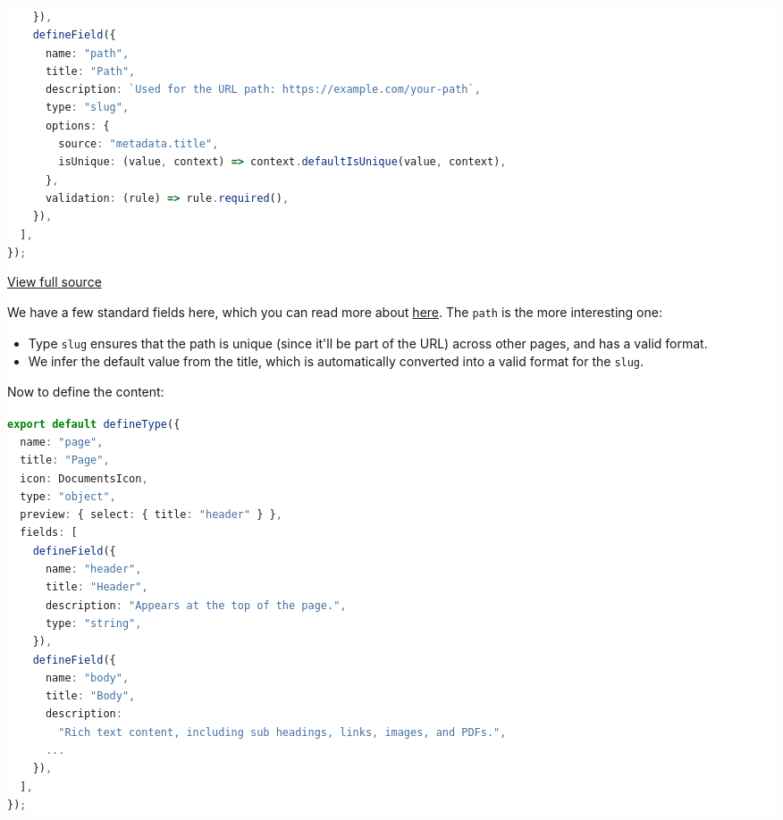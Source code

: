 ```ts
    }),
    defineField({
      name: "path",
      title: "Path",
      description: `Used for the URL path: https://example.com/your-path`,
      type: "slug",
      options: {
        source: "metadata.title",
        isUnique: (value, context) => context.defaultIsUnique(value, context),
      },
      validation: (rule) => rule.required(),
    }),
  ],
});
```

[View full source](https://github.com/Tim-W-James/nextjs-sanity/blob/5e2267521e80c1b262f1aea80f02002079460b86/schemas/pageMeta.ts#L4)

We have a few standard fields here, which you can read more about [here](https://www.sanity.io/docs/schema-types). The `path` is the more interesting one:

- Type `slug` ensures that the path is unique (since it'll be part of the URL) across other pages, and has a valid format.
- We infer the default value from the title, which is automatically converted into a valid format for the `slug`.

Now to define the content:

```ts
export default defineType({
  name: "page",
  title: "Page",
  icon: DocumentsIcon,
  type: "object",
  preview: { select: { title: "header" } },
  fields: [
    defineField({
      name: "header",
      title: "Header",
      description: "Appears at the top of the page.",
      type: "string",
    }),
    defineField({
      name: "body",
      title: "Body",
      description:
        "Rich text content, including sub headings, links, images, and PDFs.",
      ...
    }),
  ],
});
```
